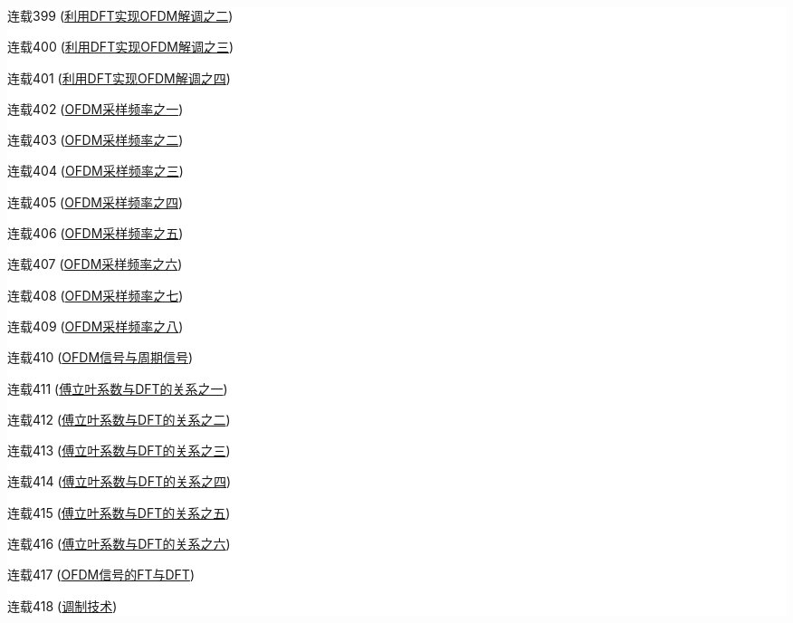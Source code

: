 连载399
([利用DFT实现OFDM解调之二](http://www.txrjy.com/viewthread.php?tid=394879&amp;page=286#pid6258548))

连载400
([利用DFT实现OFDM解调之三](http://www.txrjy.com/viewthread.php?tid=394879&amp;page=287#pid6264745))

连载401
([利用DFT实现OFDM解调之四](http://www.txrjy.com/viewthread.php?tid=394879&amp;page=288#pid6273429))

连载402
([OFDM采样频率之一](http://www.txrjy.com/viewthread.php?tid=394879&amp;page=288#pid6276522))

连载403
([OFDM采样频率之二](http://www.txrjy.com/viewthread.php?tid=394879&amp;page=289#pid6277834))

连载404
([OFDM采样频率之三](http://www.txrjy.com/viewthread.php?tid=394879&amp;page=289#pid6279313))

连载405
([OFDM采样频率之四](http://www.txrjy.com/viewthread.php?tid=394879&amp;page=290#pid6282341))

连载406
([OFDM采样频率之五](http://www.txrjy.com/viewthread.php?tid=394879&amp;page=290#pid6285564))

连载407
([OFDM采样频率之六](http://www.txrjy.com/viewthread.php?tid=394879&amp;page=291#pid6288653))

连载408
([OFDM采样频率之七](http://www.txrjy.com/viewthread.php?tid=394879&amp;page=291#pid6294268))

连载409
([OFDM采样频率之八](http://www.txrjy.com/viewthread.php?tid=394879&amp;page=292#pid6295773))

连载410
([OFDM信号与周期信号](http://www.txrjy.com/viewthread.php?tid=394879&amp;page=292#pid6297418))

连载411
([傅立叶系数与DFT的关系之一](http://www.txrjy.com/viewthread.php?tid=394879&amp;page=292#pid6300335))

连载412
([傅立叶系数与DFT的关系之二](http://www.txrjy.com/viewthread.php?tid=394879&amp;page=293#pid6303447))

连载413
([傅立叶系数与DFT的关系之三](http://www.txrjy.com/viewthread.php?tid=394879&amp;page=293#pid6306410))

连载414
([傅立叶系数与DFT的关系之四](http://www.txrjy.com/viewthread.php?tid=394879&amp;page=295#pid6326841))

连载415
([傅立叶系数与DFT的关系之五](http://www.txrjy.com/viewthread.php?tid=394879&amp;page=297#pid6343375))

连载416
([傅立叶系数与DFT的关系之六](http://www.txrjy.com/viewthread.php?tid=394879&amp;page=298#pid6346044))

连载417
([OFDM信号的FT与DFT](http://www.txrjy.com/viewthread.php?tid=394879&amp;page=299#pid6356374))

连载418
([调制技术](http://www.txrjy.com/viewthread.php?tid=394879&amp;page=300#pid6370990))
